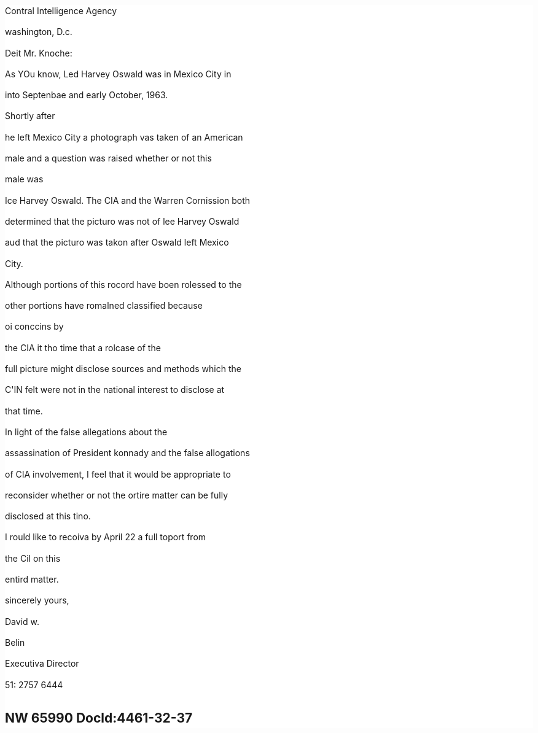 Contral Intelligence Agency

washington, D.c.

Deit Mr. Knoche:

As YOu know, Led Harvey Oswald was in Mexico City in

into Septenbae and early October, 1963.

Shortly after

he left Mexico City a photograph vas taken of an American

male and a question was raised whether or not this

male was

Ice Harvey Oswald. The CIA and the Warren Cornission both

determined that the picturo was not of lee Harvey Oswald

aud that the picturo was takon after Oswald left Mexico

City.

Although portions of this rocord have boen rolessed to the

other portions have romalned classified because

oi conccins by

the CIA it tho time that a rolcase of the

full picture might disclose sources and methods which the

C'IN felt were not in the national interest to disclose at

that time.

In light of the false allegations about the

assassination of President konnady and the false allogations

of CIA involvement, I feel that it would be appropriate to

reconsider whether or not the ortire matter can be fully

disclosed at this tino.

I rould like to recoiva by April 22 a full toport from

the Cil on this

entird matter.

sincerely yours,

David w.

Belin

Executiva Director

51: 2757 6444

NW 65990 Docld:4461-32-37
---

